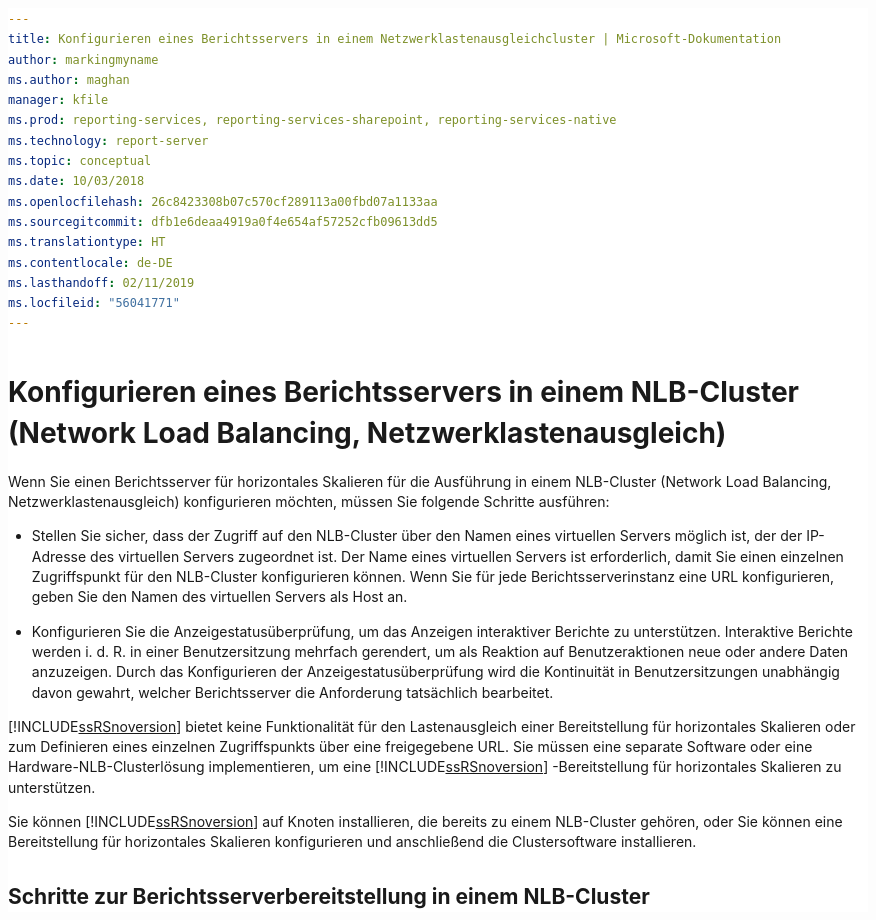 ```yaml
---
title: Konfigurieren eines Berichtsservers in einem Netzwerklastenausgleichcluster | Microsoft-Dokumentation
author: markingmyname
ms.author: maghan
manager: kfile
ms.prod: reporting-services, reporting-services-sharepoint, reporting-services-native
ms.technology: report-server
ms.topic: conceptual
ms.date: 10/03/2018
ms.openlocfilehash: 26c8423308b07c570cf289113a00fbd07a1133aa
ms.sourcegitcommit: dfb1e6deaa4919a0f4e654af57252cfb09613dd5
ms.translationtype: HT
ms.contentlocale: de-DE
ms.lasthandoff: 02/11/2019
ms.locfileid: "56041771"
---
```

# <a name="configure-a-report-server-on-a-network-load-balancing-cluster"></a>Konfigurieren eines Berichtsservers in einem NLB-Cluster (Network Load Balancing, Netzwerklastenausgleich)

  Wenn Sie einen Berichtsserver für horizontales Skalieren für die Ausführung in einem NLB-Cluster (Network Load Balancing, Netzwerklastenausgleich) konfigurieren möchten, müssen Sie folgende Schritte ausführen:  
  
- Stellen Sie sicher, dass der Zugriff auf den NLB-Cluster über den Namen eines virtuellen Servers möglich ist, der der IP-Adresse des virtuellen Servers zugeordnet ist. Der Name eines virtuellen Servers ist erforderlich, damit Sie einen einzelnen Zugriffspunkt für den NLB-Cluster konfigurieren können. Wenn Sie für jede Berichtsserverinstanz eine URL konfigurieren, geben Sie den Namen des virtuellen Servers als Host an.  
  
- Konfigurieren Sie die Anzeigestatusüberprüfung, um das Anzeigen interaktiver Berichte zu unterstützen. Interaktive Berichte werden i. d. R. in einer Benutzersitzung mehrfach gerendert, um als Reaktion auf Benutzeraktionen neue oder andere Daten anzuzeigen. Durch das Konfigurieren der Anzeigestatusüberprüfung wird die Kontinuität in Benutzersitzungen unabhängig davon gewahrt, welcher Berichtsserver die Anforderung tatsächlich bearbeitet.  
  
 [!INCLUDE[ssRSnoversion](../../includes/ssrsnoversion-md.md)] bietet keine Funktionalität für den Lastenausgleich einer Bereitstellung für horizontales Skalieren oder zum Definieren eines einzelnen Zugriffspunkts über eine freigegebene URL. Sie müssen eine separate Software oder eine Hardware-NLB-Clusterlösung implementieren, um eine [!INCLUDE[ssRSnoversion](../../includes/ssrsnoversion-md.md)] -Bereitstellung für horizontales Skalieren zu unterstützen.  
  
 Sie können [!INCLUDE[ssRSnoversion](../../includes/ssrsnoversion-md.md)] auf Knoten installieren, die bereits zu einem NLB-Cluster gehören, oder Sie können eine Bereitstellung für horizontales Skalieren konfigurieren und anschließend die Clustersoftware installieren.  
  
## <a name="steps-for-report-server-deployment-on-an-nlb-cluster"></a>Schritte zur Berichtsserverbereitstellung in einem NLB-Cluster
